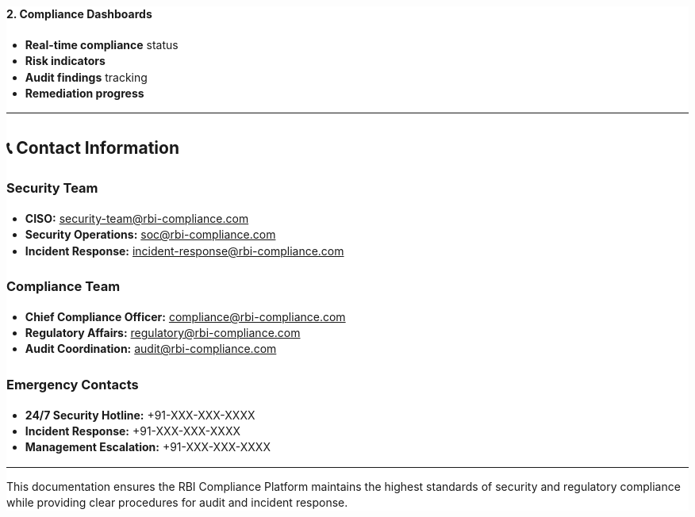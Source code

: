 #### 2. Compliance Dashboards
- **Real-time compliance** status
- **Risk indicators**
- **Audit findings** tracking
- **Remediation progress**

---

## 📞 Contact Information

### Security Team
- **CISO:** security-team@rbi-compliance.com
- **Security Operations:** soc@rbi-compliance.com
- **Incident Response:** incident-response@rbi-compliance.com

### Compliance Team
- **Chief Compliance Officer:** compliance@rbi-compliance.com
- **Regulatory Affairs:** regulatory@rbi-compliance.com
- **Audit Coordination:** audit@rbi-compliance.com

### Emergency Contacts
- **24/7 Security Hotline:** +91-XXX-XXX-XXXX
- **Incident Response:** +91-XXX-XXX-XXXX
- **Management Escalation:** +91-XXX-XXX-XXXX

---

This documentation ensures the RBI Compliance Platform maintains the highest standards of security and regulatory compliance while providing clear procedures for audit and incident response.
